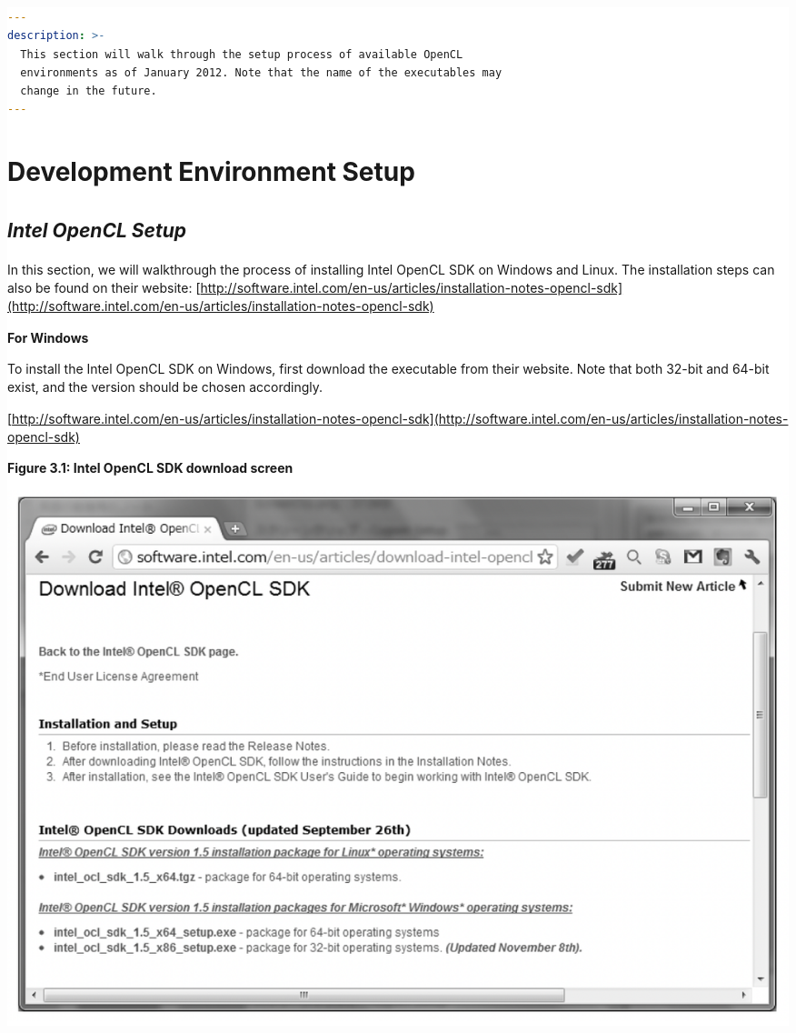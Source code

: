```yaml
---
description: >-
  This section will walk through the setup process of available OpenCL
  environments as of January 2012. Note that the name of the executables may
  change in the future.
---
```


# Development Environment Setup

## _Intel OpenCL Setup_

In this section, we will walkthrough the process of installing Intel OpenCL SDK on Windows and Linux. The installation steps can also be found on their website: [http://software.intel.com/en-us/articles/installation-notes-opencl-sdk](http://software.intel.com/en-us/articles/installation-notes-opencl-sdk)

**For Windows**

To install the Intel OpenCL SDK on Windows, first download the executable from their website. Note that both 32-bit and 64-bit exist, and the version should be chosen accordingly.

[http://software.intel.com/en-us/articles/installation-notes-opencl-sdk](http://software.intel.com/en-us/articles/installation-notes-opencl-sdk)

**Figure 3.1: Intel OpenCL SDK download screen**

![](<../.gitbook/assets/Screen_Shot_2022-01-02_at_9.06.50_PM.png>)
